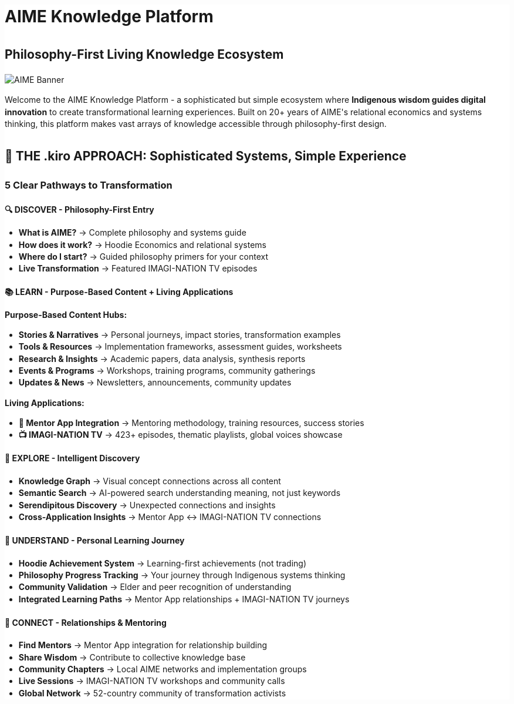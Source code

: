 # AIME Knowledge Platform
## Philosophy-First Living Knowledge Ecosystem

![AIME Banner](./assets/images/AIME_Logo.png)

Welcome to the AIME Knowledge Platform - a sophisticated but simple ecosystem where **Indigenous wisdom guides digital innovation** to create transformational learning experiences. Built on 20+ years of AIME's relational economics and systems thinking, this platform makes vast arrays of knowledge accessible through philosophy-first design.

## 🌟 **THE .kiro APPROACH: Sophisticated Systems, Simple Experience**

### **5 Clear Pathways to Transformation**

#### **🔍 DISCOVER** - Philosophy-First Entry
- **What is AIME?** → Complete philosophy and systems guide
- **How does it work?** → Hoodie Economics and relational systems
- **Where do I start?** → Guided philosophy primers for your context
- **Live Transformation** → Featured IMAGI-NATION TV episodes

#### **📚 LEARN** - Purpose-Based Content + Living Applications

**Purpose-Based Content Hubs:**
- **Stories & Narratives** → Personal journeys, impact stories, transformation examples
- **Tools & Resources** → Implementation frameworks, assessment guides, worksheets  
- **Research & Insights** → Academic papers, data analysis, synthesis reports
- **Events & Programs** → Workshops, training programs, community gatherings
- **Updates & News** → Newsletters, announcements, community updates

**Living Applications:**
- **📱 Mentor App Integration** → Mentoring methodology, training resources, success stories
- **📺 IMAGI-NATION TV** → 423+ episodes, thematic playlists, global voices showcase

#### **🧭 EXPLORE** - Intelligent Discovery
- **Knowledge Graph** → Visual concept connections across all content
- **Semantic Search** → AI-powered search understanding meaning, not just keywords
- **Serendipitous Discovery** → Unexpected connections and insights
- **Cross-Application Insights** → Mentor App ↔ IMAGI-NATION TV connections

#### **🎯 UNDERSTAND** - Personal Learning Journey
- **Hoodie Achievement System** → Learning-first achievements (not trading)
- **Philosophy Progress Tracking** → Your journey through Indigenous systems thinking
- **Community Validation** → Elder and peer recognition of understanding
- **Integrated Learning Paths** → Mentor App relationships + IMAGI-NATION TV journeys

#### **🤝 CONNECT** - Relationships & Mentoring
- **Find Mentors** → Mentor App integration for relationship building
- **Share Wisdom** → Contribute to collective knowledge base
- **Community Chapters** → Local AIME networks and implementation groups
- **Live Sessions** → IMAGI-NATION TV workshops and community calls
- **Global Network** → 52-country community of transformation activists
